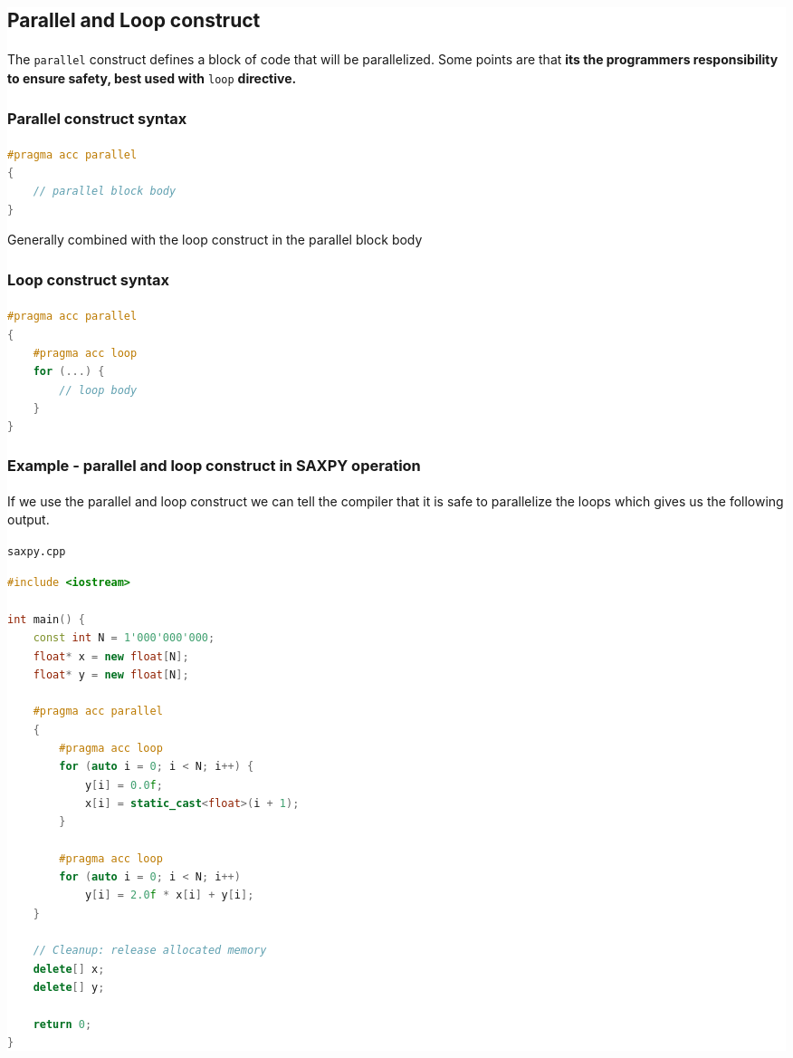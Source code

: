 Parallel and Loop construct
---------------------------
The `parallel` construct defines a block of code that will be
parallelized. Some points are that **its the programmers responsibility
to ensure safety, best used with** `loop` **directive.**

### Parallel construct syntax
``` cpp
#pragma acc parallel
{
    // parallel block body
}
```

Generally combined with the loop construct in the parallel block body

### Loop construct syntax
``` cpp
#pragma acc parallel
{
    #pragma acc loop 
    for (...) { 
        // loop body    
    }
}
```

### Example - parallel and loop construct in SAXPY operation
If we use the parallel and loop construct we can tell the compiler that
it is safe to parallelize the loops which gives us the following output.

`saxpy.cpp`
``` cpp
#include <iostream>

int main() {
    const int N = 1'000'000'000;
    float* x = new float[N];
    float* y = new float[N];

    #pragma acc parallel
    {
        #pragma acc loop
        for (auto i = 0; i < N; i++) {
            y[i] = 0.0f;
            x[i] = static_cast<float>(i + 1);
        }

        #pragma acc loop
        for (auto i = 0; i < N; i++) 
            y[i] = 2.0f * x[i] + y[i];
    }

    // Cleanup: release allocated memory
    delete[] x;
    delete[] y;

    return 0;
}
```

